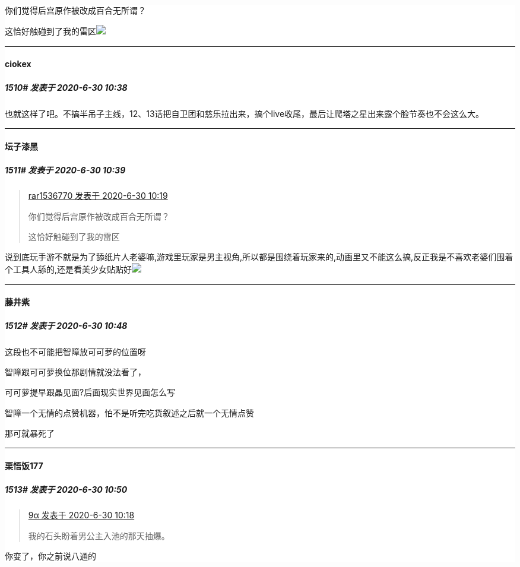 
你们觉得后宫原作被改成百合无所谓？

这恰好触碰到了我的雷区<img src="https://static.saraba1st.com/image/smiley/face2017/125.png" referrerpolicy="no-referrer">


-----

####  ciokex  
##### 1510#       发表于 2020-6-30 10:38


也就这样了吧。不搞半吊子主线，12、13话把自卫团和慈乐拉出来，搞个live收尾，最后让爬塔之星出来露个脸节奏也不会这么大。


-----

####  坛子漆黑  
##### 1511#       发表于 2020-6-30 10:39


<blockquote><a href="httphttps://bbs.saraba1st.com/2b/forum.php?mod=redirect&amp;goto=findpost&amp;pid=48007395&amp;ptid=1811126" target="_blank">rar1536770 发表于 2020-6-30 10:19</a>

你们觉得后宫原作被改成百合无所谓？

这恰好触碰到了我的雷区</blockquote>
说到底玩手游不就是为了舔纸片人老婆嘛,游戏里玩家是男主视角,所以都是围绕着玩家来的,动画里又不能这么搞,反正我是不喜欢老婆们围着个工具人舔的,还是看美少女贴贴好<img src="https://static.saraba1st.com/image/smiley/face2017/067.png" referrerpolicy="no-referrer">


-----

####  藤井紫  
##### 1512#       发表于 2020-6-30 10:48


这段也不可能把智障放可可萝的位置呀

智障跟可可萝换位那剧情就没法看了，

可可萝提早跟晶见面?后面现实世界见面怎么写

智障一个无情的点赞机器，怕不是听完吃货叙述之后就一个无情点赞

那可就暴死了


-----

####  栗悟饭177  
##### 1513#       发表于 2020-6-30 10:50


<blockquote><a href="httphttps://bbs.saraba1st.com/2b/forum.php?mod=redirect&amp;goto=findpost&amp;pid=48007386&amp;ptid=1811126" target="_blank">9α 发表于 2020-6-30 10:18</a>

我的石头盼着男公主入池的那天抽爆。</blockquote>
你变了，你之前说八通的

